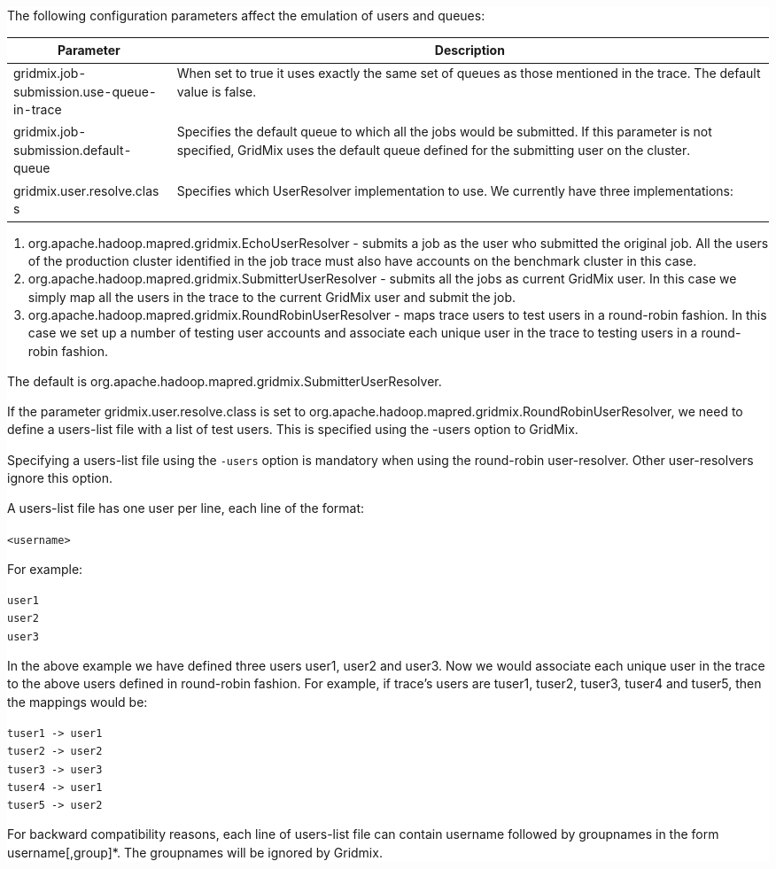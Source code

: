The following configuration parameters affect the emulation of users and queues:

Parameter | Description  
---|---  
gridmix.job-submission.use-queue-in-trace  | When set to true it uses exactly the same set of queues as those mentioned in the trace. The default value is false.  
gridmix.job-submission.default-queue  | Specifies the default queue to which all the jobs would be submitted. If this parameter is not specified, GridMix uses the default queue defined for the submitting user on the cluster.  
gridmix.user.resolve.class  | Specifies which UserResolver implementation to use. We currently have three implementations: 

  1. org.apache.hadoop.mapred.gridmix.EchoUserResolver \- submits a job as the user who submitted the original job. All the users of the production cluster identified in the job trace must also have accounts on the benchmark cluster in this case.
  2. org.apache.hadoop.mapred.gridmix.SubmitterUserResolver \- submits all the jobs as current GridMix user. In this case we simply map all the users in the trace to the current GridMix user and submit the job.
  3. org.apache.hadoop.mapred.gridmix.RoundRobinUserResolver \- maps trace users to test users in a round-robin fashion. In this case we set up a number of testing user accounts and associate each unique user in the trace to testing users in a round-robin fashion.

The default is org.apache.hadoop.mapred.gridmix.SubmitterUserResolver.  
  
If the parameter gridmix.user.resolve.class is set to org.apache.hadoop.mapred.gridmix.RoundRobinUserResolver, we need to define a users-list file with a list of test users. This is specified using the -users option to GridMix.

Specifying a users-list file using the `-users` option is mandatory when using the round-robin user-resolver. Other user-resolvers ignore this option. 

A users-list file has one user per line, each line of the format:
    
    
    <username>
    

For example:
    
    
    user1
    user2
    user3
    

In the above example we have defined three users user1, user2 and user3. Now we would associate each unique user in the trace to the above users defined in round-robin fashion. For example, if trace’s users are tuser1, tuser2, tuser3, tuser4 and tuser5, then the mappings would be:
    
    
    tuser1 -> user1
    tuser2 -> user2
    tuser3 -> user3
    tuser4 -> user1
    tuser5 -> user2
    

For backward compatibility reasons, each line of users-list file can contain username followed by groupnames in the form username[,group]*. The groupnames will be ignored by Gridmix.
